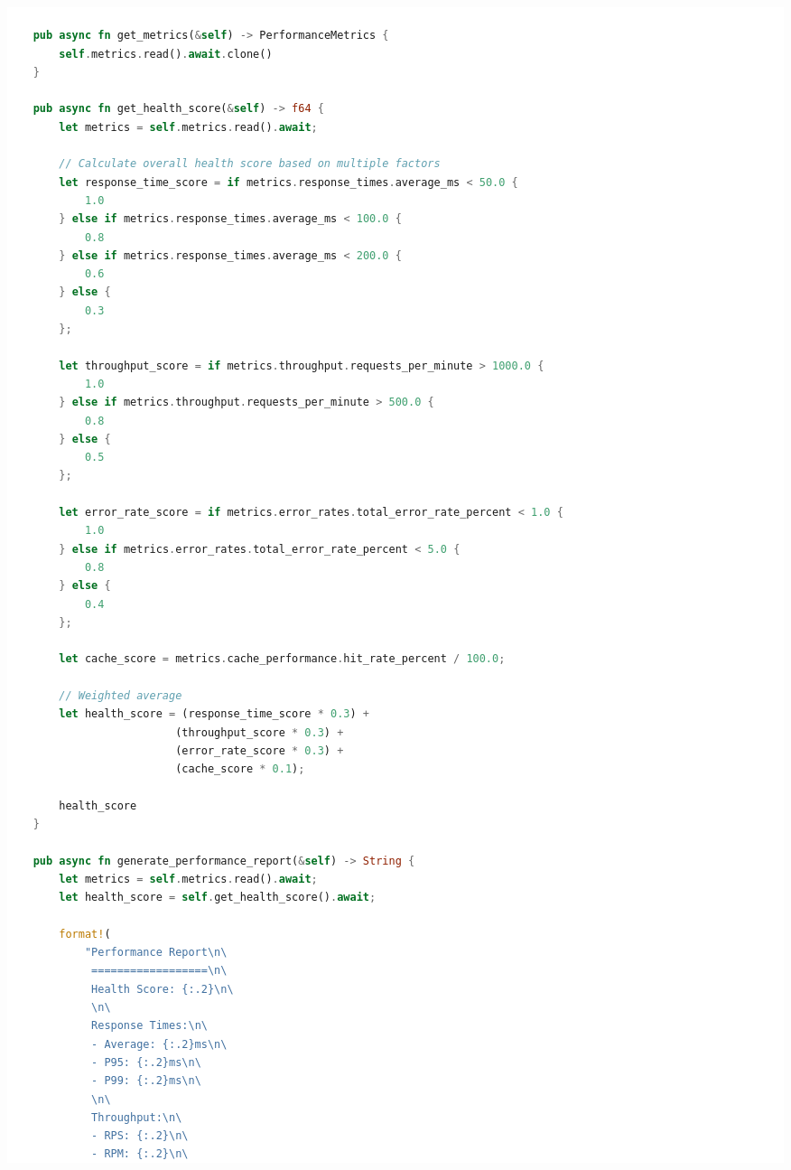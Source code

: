 ```rust
    
    pub async fn get_metrics(&self) -> PerformanceMetrics {
        self.metrics.read().await.clone()
    }
    
    pub async fn get_health_score(&self) -> f64 {
        let metrics = self.metrics.read().await;
        
        // Calculate overall health score based on multiple factors
        let response_time_score = if metrics.response_times.average_ms < 50.0 {
            1.0
        } else if metrics.response_times.average_ms < 100.0 {
            0.8
        } else if metrics.response_times.average_ms < 200.0 {
            0.6
        } else {
            0.3
        };
        
        let throughput_score = if metrics.throughput.requests_per_minute > 1000.0 {
            1.0
        } else if metrics.throughput.requests_per_minute > 500.0 {
            0.8
        } else {
            0.5
        };
        
        let error_rate_score = if metrics.error_rates.total_error_rate_percent < 1.0 {
            1.0
        } else if metrics.error_rates.total_error_rate_percent < 5.0 {
            0.8
        } else {
            0.4
        };
        
        let cache_score = metrics.cache_performance.hit_rate_percent / 100.0;
        
        // Weighted average
        let health_score = (response_time_score * 0.3) +
                          (throughput_score * 0.3) +
                          (error_rate_score * 0.3) +
                          (cache_score * 0.1);
        
        health_score
    }
    
    pub async fn generate_performance_report(&self) -> String {
        let metrics = self.metrics.read().await;
        let health_score = self.get_health_score().await;
        
        format!(
            "Performance Report\n\
             ==================\n\
             Health Score: {:.2}\n\
             \n\
             Response Times:\n\
             - Average: {:.2}ms\n\
             - P95: {:.2}ms\n\
             - P99: {:.2}ms\n\
             \n\
             Throughput:\n\
             - RPS: {:.2}\n\
             - RPM: {:.2}\n\
```